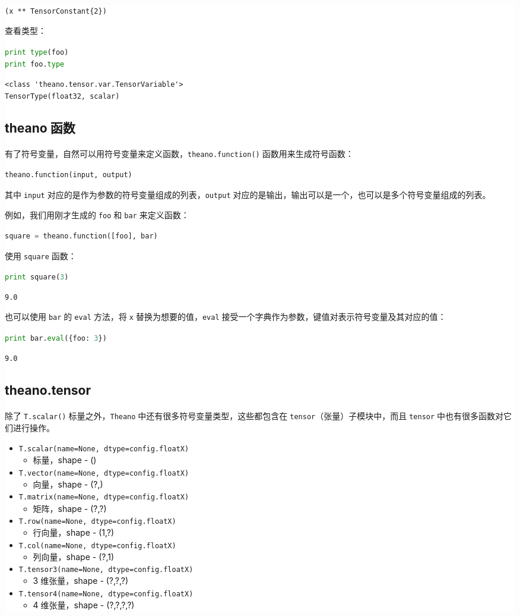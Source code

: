     (x ** TensorConstant{2})
    

查看类型：


```python
print type(foo)
print foo.type
```

    <class 'theano.tensor.var.TensorVariable'>
    TensorType(float32, scalar)
    

## theano 函数

有了符号变量，自然可以用符号变量来定义函数，`theano.function()` 函数用来生成符号函数：

    theano.function(input, output)

其中 `input` 对应的是作为参数的符号变量组成的列表，`output` 对应的是输出，输出可以是一个，也可以是多个符号变量组成的列表。

例如，我们用刚才生成的 `foo` 和 `bar` 来定义函数：


```python
square = theano.function([foo], bar)
```

使用 `square` 函数：


```python
print square(3)
```

    9.0
    

也可以使用 `bar` 的 `eval` 方法，将 `x` 替换为想要的值，`eval` 接受一个字典作为参数，键值对表示符号变量及其对应的值：


```python
print bar.eval({foo: 3})
```

    9.0
    

## theano.tensor

除了 `T.scalar()` 标量之外，`Theano` 中还有很多符号变量类型，这些都包含在 `tensor`（张量）子模块中，而且 `tensor` 中也有很多函数对它们进行操作。

- `T.scalar(name=None, dtype=config.floatX)` 
    - 标量，shape - ()
- `T.vector(name=None, dtype=config.floatX)` 
    - 向量，shape - (?,)
- `T.matrix(name=None, dtype=config.floatX)` 
    - 矩阵，shape - (?,?)
- `T.row(name=None, dtype=config.floatX)` 
    - 行向量，shape - (1,?)
- `T.col(name=None, dtype=config.floatX)` 
    - 列向量，shape - (?,1)
- `T.tensor3(name=None, dtype=config.floatX)`
    - 3 维张量，shape - (?,?,?)
- `T.tensor4(name=None, dtype=config.floatX)`
    - 4 维张量，shape - (?,?,?,?)
